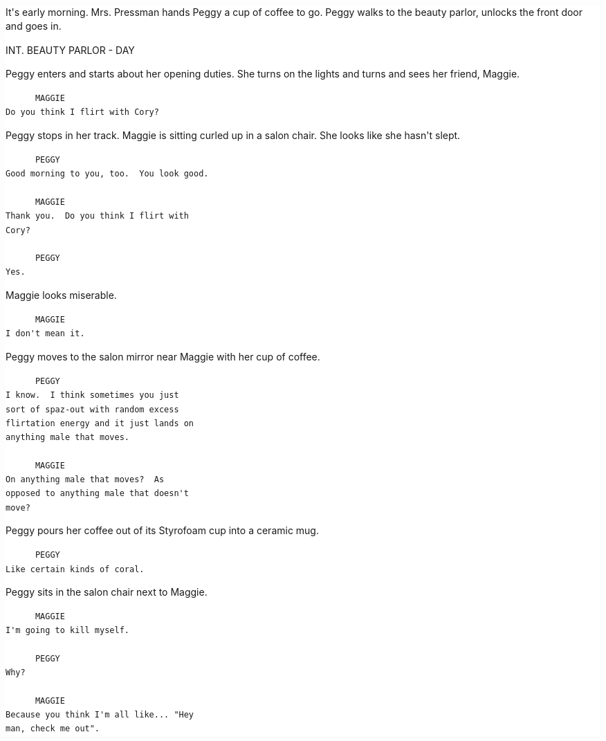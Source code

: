   It's early morning.  Mrs. Pressman hands Peggy a cup of coffee
  to go.  Peggy walks to the beauty parlor, unlocks the front door
  and goes in.

  INT. BEAUTY PARLOR - DAY

  Peggy enters and starts about her opening duties.  She turns on
  the lights and turns and sees her friend, Maggie.

          MAGGIE
    Do you think I flirt with Cory?

  Peggy stops in her track.  Maggie is sitting curled up in a salon
  chair.  She looks like she hasn't slept.

          PEGGY
    Good morning to you, too.  You look good.

          MAGGIE
    Thank you.  Do you think I flirt with
    Cory?

          PEGGY
    Yes.

  Maggie looks miserable.

          MAGGIE
    I don't mean it.

  Peggy moves to the salon mirror near Maggie with her cup of
  coffee.

          PEGGY
    I know.  I think sometimes you just
    sort of spaz-out with random excess
    flirtation energy and it just lands on
    anything male that moves.

          MAGGIE
    On anything male that moves?  As
    opposed to anything male that doesn't
    move?

  Peggy pours her coffee out of its Styrofoam cup into a ceramic mug.

          PEGGY
    Like certain kinds of coral.

  Peggy sits in the salon chair next to Maggie.

          MAGGIE
    I'm going to kill myself.

          PEGGY
    Why?

          MAGGIE
    Because you think I'm all like... "Hey
    man, check me out".
